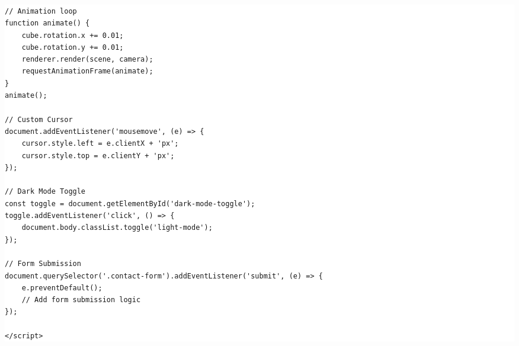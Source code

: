     // Animation loop
    function animate() {
        cube.rotation.x += 0.01;
        cube.rotation.y += 0.01;
        renderer.render(scene, camera);
        requestAnimationFrame(animate);
    }
    animate();

    // Custom Cursor
    document.addEventListener('mousemove', (e) => {
        cursor.style.left = e.clientX + 'px';
        cursor.style.top = e.clientY + 'px';
    });

    // Dark Mode Toggle
    const toggle = document.getElementById('dark-mode-toggle');
    toggle.addEventListener('click', () => {
        document.body.classList.toggle('light-mode');
    });

    // Form Submission
    document.querySelector('.contact-form').addEventListener('submit', (e) => {
        e.preventDefault();
        // Add form submission logic
    });

    </script>
</body>
</html>
